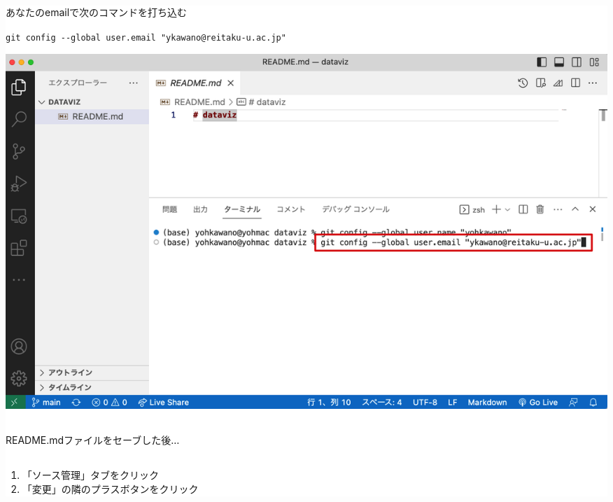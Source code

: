 ##

あなたのemailで次のコマンドを打ち込む

```
git config --global user.email "ykawano@reitaku-u.ac.jp"
```

![width:700](../Week02/images/vscode%20terminal3.png)

##

README.mdファイルをセーブした後…

##

1. 「ソース管理」タブをクリック
1. 「変更」の隣のプラスボタンをクリック
